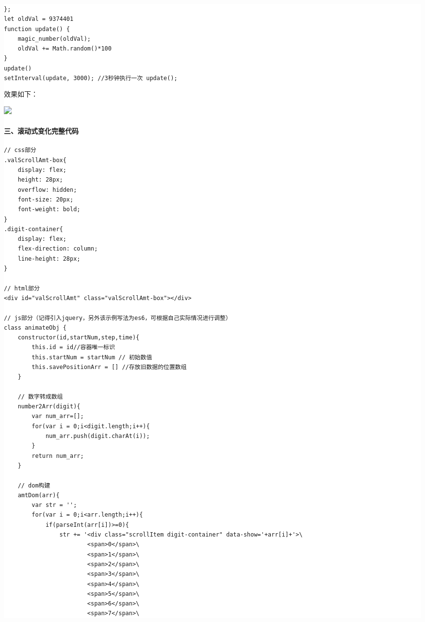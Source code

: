 ```
};
let oldVal = 9374401
function update() {
    magic_number(oldVal);
    oldVal += Math.random()*100
}
update()
setInterval(update, 3000); //3秒钟执行一次 update();
```
效果如下：

<img src=" https://seven777777.github.io/myblog/images/post/2020-06-02-valchange/valchange4.gif " />

#### 三、滚动式变化完整代码
```
// css部分
.valScrollAmt-box{
    display: flex;
    height: 28px;
    overflow: hidden;
    font-size: 20px;
    font-weight: bold;
}
.digit-container{
    display: flex;
    flex-direction: column;
    line-height: 28px;
}

// html部分
<div id="valScrollAmt" class="valScrollAmt-box"></div>

// js部分（记得引入jquery，另外该示例写法为es6，可根据自己实际情况进行调整）
class animateObj {
    constructor(id,startNum,step,time){
        this.id = id//容器唯一标识
        this.startNum = startNum // 初始数值
        this.savePositionArr = [] //存放旧数据的位置数组
    }

    // 数字转成数组
    number2Arr(digit){
        var num_arr=[];
        for(var i = 0;i<digit.length;i++){
            num_arr.push(digit.charAt(i));
        }
        return num_arr;
    }

    // dom构建
    amtDom(arr){
        var str = '';
        for(var i = 0;i<arr.length;i++){
            if(parseInt(arr[i])>=0){
                str += '<div class="scrollItem digit-container" data-show='+arr[i]+'>\
                        <span>0</span>\
                        <span>1</span>\
                        <span>2</span>\
                        <span>3</span>\
                        <span>4</span>\
                        <span>5</span>\
                        <span>6</span>\
                        <span>7</span>\
```